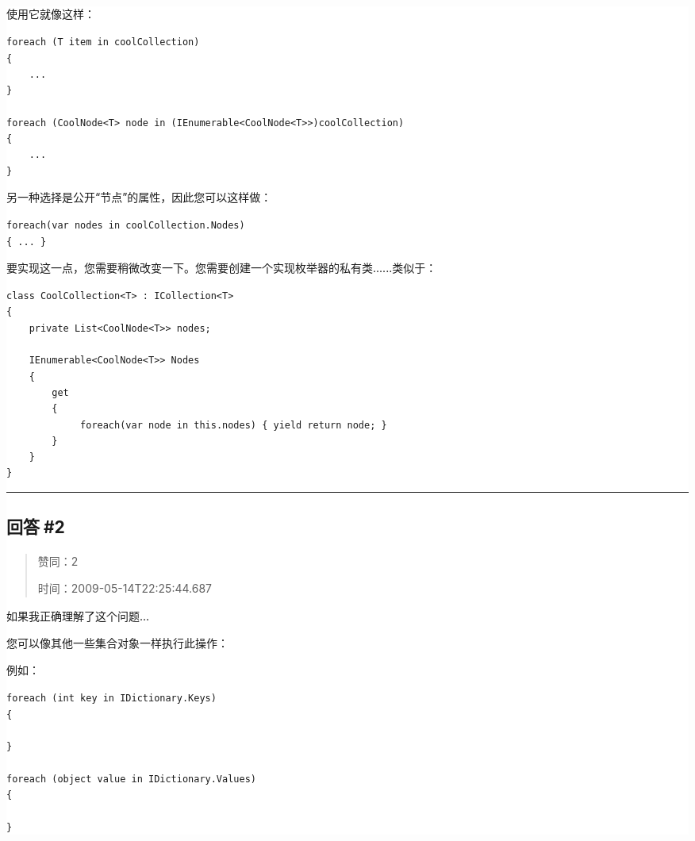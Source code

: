 使用它就像这样：

```
foreach (T item in coolCollection)
{
    ...
}

foreach (CoolNode<T> node in (IEnumerable<CoolNode<T>>)coolCollection)
{
    ...
} 
```

另一种选择是公开“节点”的属性，因此您可以这样做：

```
foreach(var nodes in coolCollection.Nodes)
{ ... } 
```

要实现这一点，您需要稍微改变一下。您需要创建一个实现枚举器的私有类......类似于：

```
class CoolCollection<T> : ICollection<T>
{
    private List<CoolNode<T>> nodes;

    IEnumerable<CoolNode<T>> Nodes
    {
        get 
        {
             foreach(var node in this.nodes) { yield return node; }
        }
    }
} 
```

* * *

## 回答 #2

> 赞同：2
> 
> 时间：2009-05-14T22:25:44.687

如果我正确理解了这个问题...

您可以像其他一些集合对象一样执行此操作：

例如：

```
foreach (int key in IDictionary.Keys)
{

}

foreach (object value in IDictionary.Values)
{

} 
```
